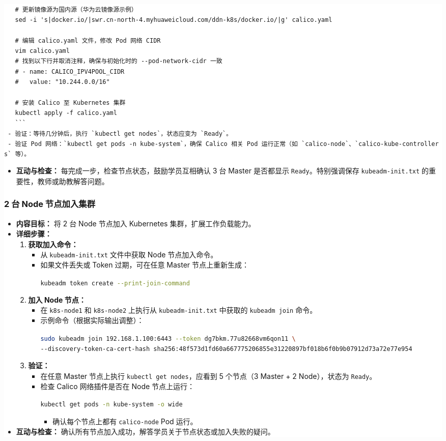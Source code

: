        # 更新镜像源为国内源（华为云镜像源示例）
       sed -i 's|docker.io/|swr.cn-north-4.myhuaweicloud.com/ddn-k8s/docker.io/|g' calico.yaml

       # 编辑 calico.yaml 文件，修改 Pod 网络 CIDR
       vim calico.yaml
       # 找到以下行并取消注释，确保与初始化时的 --pod-network-cidr 一致
       # - name: CALICO_IPV4POOL_CIDR
       #   value: "10.244.0.0/16"
       
       # 安装 Calico 至 Kubernetes 集群
       kubectl apply -f calico.yaml
       ```
     - 验证：等待几分钟后，执行 `kubectl get nodes`，状态应变为 `Ready`。
     - 验证 Pod 网络：`kubectl get pods -n kube-system`，确保 Calico 相关 Pod 运行正常（如 `calico-node`、`calico-kube-controllers` 等）。
- **互动与检查：** 每完成一步，检查节点状态，鼓励学员互相确认 3 台 Master 是否都显示 `Ready`。特别强调保存 `kubeadm-init.txt` 的重要性，教师或助教解答问题。

### 2 台 Node 节点加入集群
- **内容目标：** 将 2 台 Node 节点加入 Kubernetes 集群，扩展工作负载能力。
- **详细步骤：**
  1. **获取加入命令：**
     - 从 `kubeadm-init.txt` 文件中获取 Node 节点加入命令。
     - 如果文件丢失或 Token 过期，可在任意 Master 节点上重新生成：
       ```bash
       kubeadm token create --print-join-command
       ```
  2. **加入 Node 节点：**
     - 在 `k8s-node1` 和 `k8s-node2` 上执行从 `kubeadm-init.txt` 中获取的 `kubeadm join` 命令。
     - 示例命令（根据实际输出调整）：
       ```bash
       sudo kubeadm join 192.168.1.100:6443 --token dg7bkm.77u82668vm6qon11 \
       --discovery-token-ca-cert-hash sha256:48f573d1fd60a667775206855e31220897bf018b6f0b9b07912d73a72e77e954
       ```
  3. **验证：**
     - 在任意 Master 节点上执行 `kubectl get nodes`，应看到 5 个节点（3 Master + 2 Node），状态为 `Ready`。
     - 检查 Calico 网络插件是否在 Node 节点上运行：
       ```bash
       kubectl get pods -n kube-system -o wide
       ```
       - 确认每个节点上都有 `calico-node` Pod 运行。
- **互动与检查：** 确认所有节点加入成功，解答学员关于节点状态或加入失败的疑问。

